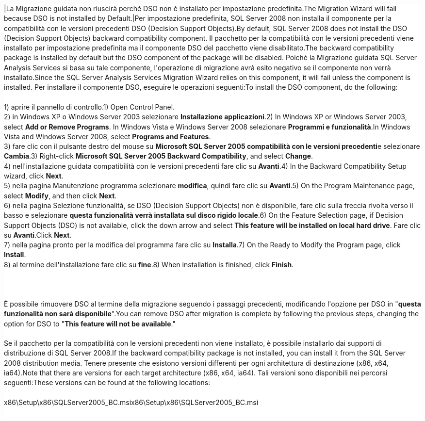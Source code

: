 |<span data-ttu-id="ff579-146">La Migrazione guidata non riuscirà perché DSO non è installato per impostazione predefinita.</span><span class="sxs-lookup"><span data-stu-id="ff579-146">The Migration Wizard will fail because DSO is not installed by Default.</span></span>|<span data-ttu-id="ff579-147">Per impostazione predefinita, SQL Server 2008 non installa il componente per la compatibilità con le versioni precedenti DSO (Decision Support Objects).</span><span class="sxs-lookup"><span data-stu-id="ff579-147">By default, SQL Server 2008 does not install the DSO (Decision Support Objects) backward compatibility component.</span></span> <span data-ttu-id="ff579-148">Il pacchetto per la compatibilità con le versioni precedenti viene installato per impostazione predefinita ma il componente DSO del pacchetto viene disabilitato.</span><span class="sxs-lookup"><span data-stu-id="ff579-148">The backward compatibility package is installed by default but the DSO component of the package will be disabled.</span></span> <span data-ttu-id="ff579-149">Poiché la Migrazione guidata SQL Server Analysis Services si basa su tale componente, l'operazione di migrazione avrà esito negativo se il componente non verrà installato.</span><span class="sxs-lookup"><span data-stu-id="ff579-149">Since the SQL Server Analysis Services Migration Wizard relies on this component, it will fail unless the component is installed.</span></span> <span data-ttu-id="ff579-150">Per installare il componente DSO, eseguire le operazioni seguenti:</span><span class="sxs-lookup"><span data-stu-id="ff579-150">To install the DSO component, do the following:</span></span><br /><br /> <span data-ttu-id="ff579-151">1) aprire il pannello di controllo.</span><span class="sxs-lookup"><span data-stu-id="ff579-151">1) Open Control Panel.</span></span><br /><span data-ttu-id="ff579-152">2) in Windows XP o Windows Server 2003 selezionare **Installazione applicazioni**.</span><span class="sxs-lookup"><span data-stu-id="ff579-152">2) In Windows XP or Windows Server 2003, select **Add or Remove Programs**.</span></span> <span data-ttu-id="ff579-153">In Windows Vista e Windows Server 2008 selezionare **Programmi e funzionalità**.</span><span class="sxs-lookup"><span data-stu-id="ff579-153">In Windows Vista and Windows Server 2008, select **Programs and Features**.</span></span><br /><span data-ttu-id="ff579-154">3) fare clic con il pulsante destro del mouse su **Microsoft SQL Server 2005 compatibilità con le versioni precedenti**e selezionare **Cambia**.</span><span class="sxs-lookup"><span data-stu-id="ff579-154">3) Right-click **Microsoft SQL Server 2005 Backward Compatibility**, and select **Change**.</span></span><br /><span data-ttu-id="ff579-155">4) nell'installazione guidata compatibilità con le versioni precedenti fare clic su **Avanti**.</span><span class="sxs-lookup"><span data-stu-id="ff579-155">4) In the Backward Compatibility Setup wizard, click **Next**.</span></span><br /><span data-ttu-id="ff579-156">5) nella pagina Manutenzione programma selezionare **modifica**, quindi fare clic su **Avanti**.</span><span class="sxs-lookup"><span data-stu-id="ff579-156">5) On the Program Maintenance page, select **Modify**, and then click **Next**.</span></span><br /><span data-ttu-id="ff579-157">6) nella pagina Selezione funzionalità, se DSO (Decision Support Objects) non è disponibile, fare clic sulla freccia rivolta verso il basso e selezionare **questa funzionalità verrà installata sul disco rigido locale**.</span><span class="sxs-lookup"><span data-stu-id="ff579-157">6) On the Feature Selection page, if Decision Support Objects (DSO) is not available, click the down arrow and select **This feature will be installed on local hard drive**.</span></span> <span data-ttu-id="ff579-158">Fare clic su **Avanti**.</span><span class="sxs-lookup"><span data-stu-id="ff579-158">Click **Next**.</span></span><br /><span data-ttu-id="ff579-159">7) nella pagina pronto per la modifica del programma fare clic su **Installa**.</span><span class="sxs-lookup"><span data-stu-id="ff579-159">7) On the Ready to Modify the Program page, click **Install**.</span></span><br /><span data-ttu-id="ff579-160">8) al termine dell'installazione fare clic su **fine**.</span><span class="sxs-lookup"><span data-stu-id="ff579-160">8) When installation is finished, click **Finish**.</span></span><br /><br /> <br /><br /> <span data-ttu-id="ff579-161">È possibile rimuovere DSO al termine della migrazione seguendo i passaggi precedenti, modificando l'opzione per DSO in "**questa funzionalità non sarà disponibile**".</span><span class="sxs-lookup"><span data-stu-id="ff579-161">You can remove DSO after migration is complete by following the previous steps, changing the option for DSO to "**This feature will not be available**."</span></span><br /><br /> <span data-ttu-id="ff579-162">Se il pacchetto per la compatibilità con le versioni precedenti non viene installato, è possibile installarlo dai supporti di distribuzione di SQL Server 2008.</span><span class="sxs-lookup"><span data-stu-id="ff579-162">If the backward compatibility package is not installed, you can install it from the SQL Server 2008 distribution media.</span></span> <span data-ttu-id="ff579-163">Tenere presente che esistono versioni differenti per ogni architettura di destinazione (x86, x64, ia64).</span><span class="sxs-lookup"><span data-stu-id="ff579-163">Note that there are versions for each target architecture (x86, x64, ia64).</span></span> <span data-ttu-id="ff579-164">Tali versioni sono disponibili nei percorsi seguenti:</span><span class="sxs-lookup"><span data-stu-id="ff579-164">These versions can be found at the following locations:</span></span><br /><br /> <span data-ttu-id="ff579-165">x86\Setup\x86\SQLServer2005_BC.msi</span><span class="sxs-lookup"><span data-stu-id="ff579-165">x86\Setup\x86\SQLServer2005_BC.msi</span></span><br /><br />